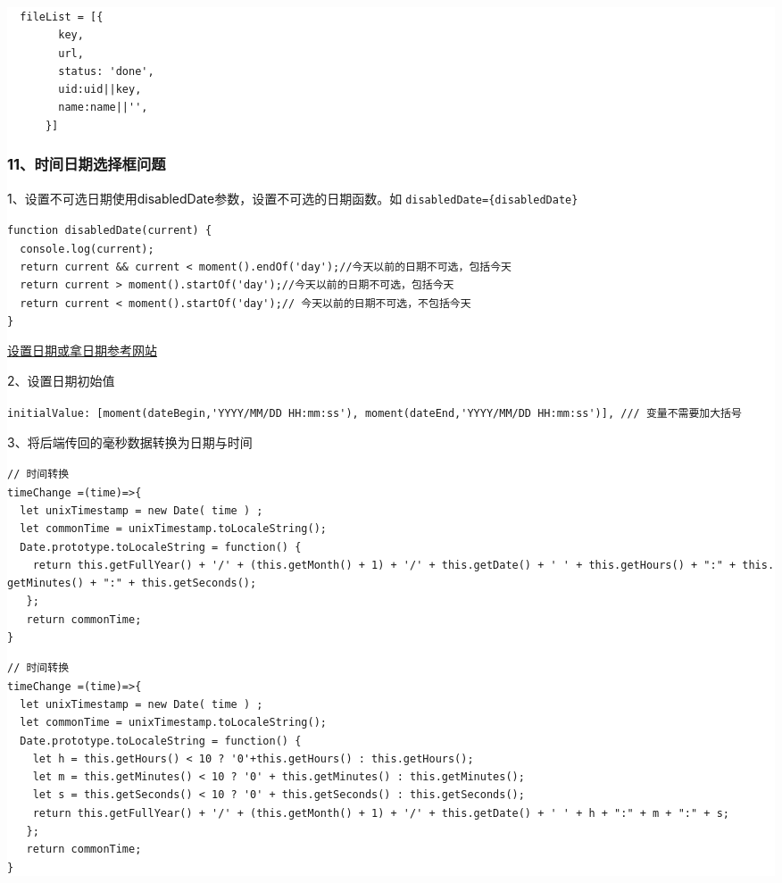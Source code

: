 ```
  fileList = [{
        key,
        url,
        status: 'done',
        uid:uid||key,
        name:name||'',
      }]
```

### 11、时间日期选择框问题

1、设置不可选日期使用disabledDate参数，设置不可选的日期函数。如 `disabledDate={disabledDate}`

```
function disabledDate(current) {
  console.log(current);
  return current && current < moment().endOf('day');//今天以前的日期不可选，包括今天
  return current > moment().startOf('day');//今天以前的日期不可选，包括今天
  return current < moment().startOf('day');// 今天以前的日期不可选，不包括今天
}
```

[设置日期或拿日期参考网站](http://momentjs.com/)

2、设置日期初始值

```
initialValue: [moment(dateBegin,'YYYY/MM/DD HH:mm:ss'), moment(dateEnd,'YYYY/MM/DD HH:mm:ss')], /// 变量不需要加大括号
```

3、将后端传回的毫秒数据转换为日期与时间

```
// 时间转换
timeChange =(time)=>{
  let unixTimestamp = new Date( time ) ;
  let commonTime = unixTimestamp.toLocaleString();
  Date.prototype.toLocaleString = function() {
    return this.getFullYear() + '/' + (this.getMonth() + 1) + '/' + this.getDate() + ' ' + this.getHours() + ":" + this.getMinutes() + ":" + this.getSeconds();
   };
   return commonTime;
}
```

```
// 时间转换
timeChange =(time)=>{
  let unixTimestamp = new Date( time ) ;
  let commonTime = unixTimestamp.toLocaleString();
  Date.prototype.toLocaleString = function() {
    let h = this.getHours() < 10 ? '0'+this.getHours() : this.getHours();
    let m = this.getMinutes() < 10 ? '0' + this.getMinutes() : this.getMinutes();
    let s = this.getSeconds() < 10 ? '0' + this.getSeconds() : this.getSeconds();
    return this.getFullYear() + '/' + (this.getMonth() + 1) + '/' + this.getDate() + ' ' + h + ":" + m + ":" + s;
   };
   return commonTime;
}
```
